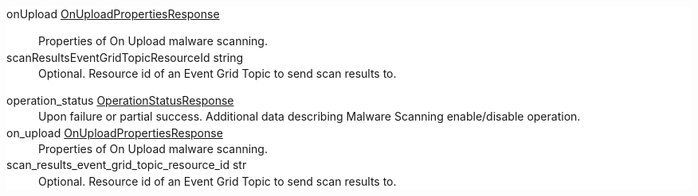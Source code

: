 <a data-swiftype-name="resource-property" data-swiftype-type="text" href="#onupload_nodejs" style="color: inherit; text-decoration: inherit;">on<wbr>Upload</a>
</span>
        <span class="property-indicator"></span>
        <span class="property-type"><a href="#onuploadpropertiesresponse">On<wbr>Upload<wbr>Properties<wbr>Response</a></span>
    </dt>
    <dd>Properties of On Upload malware scanning.</dd><dt class="property-optional"
            title="Optional">
        <span id="scanresultseventgridtopicresourceid_nodejs">
<a data-swiftype-name="resource-property" data-swiftype-type="text" href="#scanresultseventgridtopicresourceid_nodejs" style="color: inherit; text-decoration: inherit;">scan<wbr>Results<wbr>Event<wbr>Grid<wbr>Topic<wbr>Resource<wbr>Id</a>
</span>
        <span class="property-indicator"></span>
        <span class="property-type">string</span>
    </dt>
    <dd>Optional. Resource id of an Event Grid Topic to send scan results to.</dd></dl>
</pulumi-choosable>
</div>

<div>
<pulumi-choosable type="language" values="python">
<dl class="resources-properties"><dt class="property-required"
            title="Required">
        <span id="operation_status_python">
<a data-swiftype-name="resource-property" data-swiftype-type="text" href="#operation_status_python" style="color: inherit; text-decoration: inherit;">operation_<wbr>status</a>
</span>
        <span class="property-indicator"></span>
        <span class="property-type"><a href="#operationstatusresponse">Operation<wbr>Status<wbr>Response</a></span>
    </dt>
    <dd>Upon failure or partial success. Additional data describing Malware Scanning enable/disable operation.</dd><dt class="property-optional"
            title="Optional">
        <span id="on_upload_python">
<a data-swiftype-name="resource-property" data-swiftype-type="text" href="#on_upload_python" style="color: inherit; text-decoration: inherit;">on_<wbr>upload</a>
</span>
        <span class="property-indicator"></span>
        <span class="property-type"><a href="#onuploadpropertiesresponse">On<wbr>Upload<wbr>Properties<wbr>Response</a></span>
    </dt>
    <dd>Properties of On Upload malware scanning.</dd><dt class="property-optional"
            title="Optional">
        <span id="scan_results_event_grid_topic_resource_id_python">
<a data-swiftype-name="resource-property" data-swiftype-type="text" href="#scan_results_event_grid_topic_resource_id_python" style="color: inherit; text-decoration: inherit;">scan_<wbr>results_<wbr>event_<wbr>grid_<wbr>topic_<wbr>resource_<wbr>id</a>
</span>
        <span class="property-indicator"></span>
        <span class="property-type">str</span>
    </dt>
    <dd>Optional. Resource id of an Event Grid Topic to send scan results to.</dd></dl>
</pulumi-choosable>
</div>
